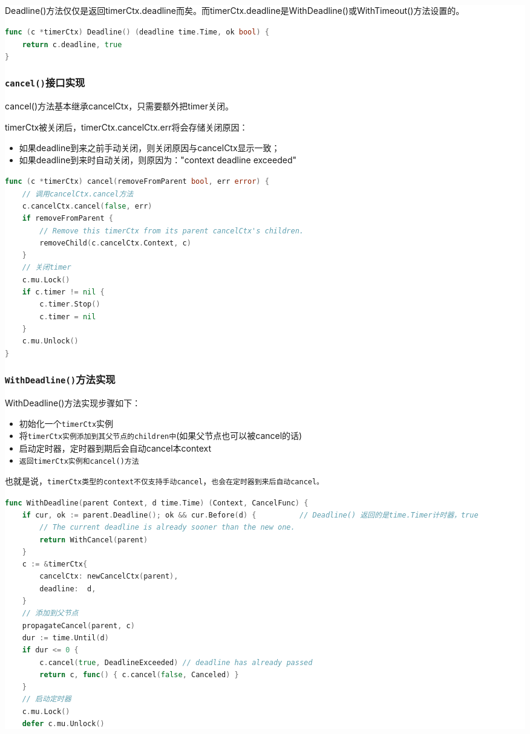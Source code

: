 Deadline()方法仅仅是返回timerCtx.deadline而矣。而timerCtx.deadline是WithDeadline()或WithTimeout()方法设置的。

```go
func (c *timerCtx) Deadline() (deadline time.Time, ok bool) {
	return c.deadline, true
}
```

### `cancel()`接口实现

cancel()方法基本继承cancelCtx，只需要额外把timer关闭。

timerCtx被关闭后，timerCtx.cancelCtx.err将会存储关闭原因：

- 如果deadline到来之前手动关闭，则关闭原因与cancelCtx显示一致；
- 如果deadline到来时自动关闭，则原因为："context deadline exceeded"

```go
func (c *timerCtx) cancel(removeFromParent bool, err error) {
    // 调用cancelCtx.cancel方法
	c.cancelCtx.cancel(false, err)
	if removeFromParent {
		// Remove this timerCtx from its parent cancelCtx's children.
		removeChild(c.cancelCtx.Context, c)
	}
    // 关闭timer
	c.mu.Lock()
	if c.timer != nil {
		c.timer.Stop()
		c.timer = nil
	}
	c.mu.Unlock()
}
```



### `WithDeadline()`方法实现

WithDeadline()方法实现步骤如下：

- 初始化一个`timerCtx`实例
- 将`timerCtx实例添加到其父节点的children中`(如果父节点也可以被cancel的话)
- 启动定时器，定时器到期后会自动cancel本context
- `返回timerCtx实例和cancel()方法`

也就是说，`timerCtx类型的context不仅支持手动cancel`，`也会在定时器到来后自动cancel。`

```go
func WithDeadline(parent Context, d time.Time) (Context, CancelFunc) {
    if cur, ok := parent.Deadline(); ok && cur.Before(d) {			// Deadline() 返回的是time.Timer计时器，true
		// The current deadline is already sooner than the new one.
		return WithCancel(parent)
	}
	c := &timerCtx{
		cancelCtx: newCancelCtx(parent),
		deadline:  d,
	}
    // 添加到父节点
	propagateCancel(parent, c)
	dur := time.Until(d)
	if dur <= 0 {
		c.cancel(true, DeadlineExceeded) // deadline has already passed
		return c, func() { c.cancel(false, Canceled) }
	}
    // 启动定时器
	c.mu.Lock()
	defer c.mu.Unlock()
```